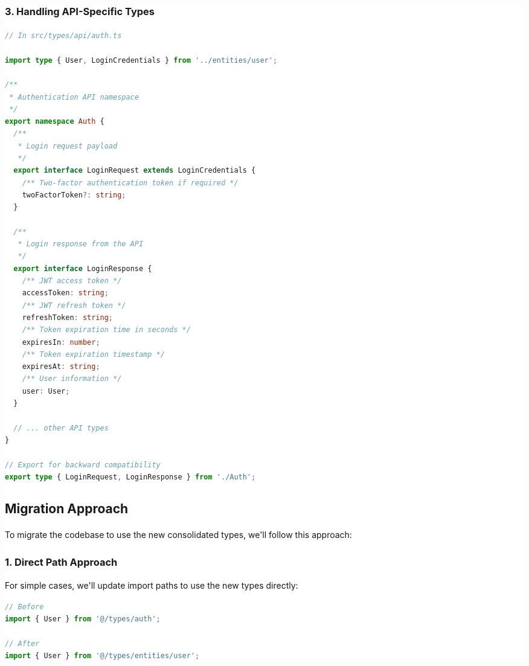### 3. Handling API-Specific Types

```typescript
// In src/types/api/auth.ts

import type { User, LoginCredentials } from '../entities/user';

/**
 * Authentication API namespace
 */
export namespace Auth {
  /**
   * Login request payload
   */
  export interface LoginRequest extends LoginCredentials {
    /** Two-factor authentication token if required */
    twoFactorToken?: string;
  }
  
  /**
   * Login response from the API
   */
  export interface LoginResponse {
    /** JWT access token */
    accessToken: string;
    /** JWT refresh token */
    refreshToken: string;
    /** Token expiration time in seconds */
    expiresIn: number;
    /** Token expiration timestamp */
    expiresAt: string;
    /** User information */
    user: User;
  }
  
  // ... other API types
}

// Export for backward compatibility
export type { LoginRequest, LoginResponse } from './Auth';
```

## Migration Approach

To migrate the codebase to use the new consolidated types, we'll follow this approach:

### 1. Direct Path Approach

For simple cases, we'll update import paths to use the new types directly:

```typescript
// Before
import { User } from '@/types/auth';

// After
import { User } from '@/types/entities/user';
```
